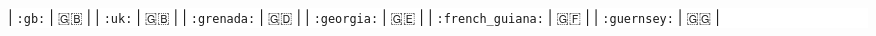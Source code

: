|                  `:gb:`                  |                  :gb:                  |
|                  `:uk:`                  |                  :uk:                  |
|               `:grenada:`                |               :grenada:                |
|               `:georgia:`                |               :georgia:                |
|            `:french_guiana:`             |            :french_guiana:             |
|               `:guernsey:`               |               :guernsey:               |
